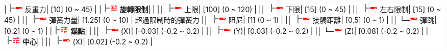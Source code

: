 |<nobr><img src="/images/icon/ic_line_t.png"/><img src="/images/icon/ic_slider.png" alt="slider icon"/> 反重力</nobr>| [10] (0 ~ 45) | 
|<nobr><img src="/images/icon/ic_line_t.png"/><img src="/images/icon/ic_tune.png" alt="tune icon"/> <b>旋轉限制</b></nobr>| | 
|<nobr>│ <img src="/images/icon/ic_line_t.png"/><img src="/images/icon/ic_slider.png" alt="slider icon"/> 上限</nobr>| [100] (0 ~ 120) | 
|<nobr>│ <img src="/images/icon/ic_line_t.png"/><img src="/images/icon/ic_slider.png" alt="slider icon"/> 下限</nobr>| [15] (0 ~ 45) | 
|<nobr>│ <img src="/images/icon/ic_line_t.png"/><img src="/images/icon/ic_slider.png" alt="slider icon"/> 左右限制</nobr>| [15] (0 ~ 45) | 
|<nobr>│ <img src="/images/icon/ic_line_t.png"/><img src="/images/icon/ic_slider.png" alt="slider icon"/> 彈簧力量</nobr>| [1.25] (0 ~ 10) | 超過限制時的彈簧力
|<nobr>│ <img src="/images/icon/ic_line_t.png"/><img src="/images/icon/ic_slider.png" alt="slider icon"/> 阻尼</nobr>| [1] (0 ~ 1) | 
|<nobr>│ <img src="/images/icon/ic_line_t.png"/><img src="/images/icon/ic_slider.png" alt="slider icon"/> 接觸距離</nobr>| [0.5] (0 ~ 1) | 
|<nobr>│ └─<img src="/images/icon/ic_slider.png" alt="slider icon"/> 彈跳</nobr>| [0.2] (0 ~ 1) | 
|<nobr><img src="/images/icon/ic_line_t.png"/><img src="/images/icon/ic_tune.png" alt="tune icon"/> <b>錨點</b></nobr>| | 
|<nobr>│ <img src="/images/icon/ic_line_t.png"/><img src="/images/icon/ic_slider.png" alt="slider icon"/> (X)</nobr>| [-0.03] (-0.2 ~ 0.2) | 
|<nobr>│ <img src="/images/icon/ic_line_t.png"/><img src="/images/icon/ic_slider.png" alt="slider icon"/> (Y)</nobr>| [0.03] (-0.2 ~ 0.2) | 
|<nobr>│ └─<img src="/images/icon/ic_slider.png" alt="slider icon"/> (Z)</nobr>| [0.08] (-0.2 ~ 0.2) | 
|<nobr><img src="/images/icon/ic_line_t.png"/><img src="/images/icon/ic_tune.png" alt="tune icon"/> <b>中心</b></nobr>| | 
|<nobr>│ <img src="/images/icon/ic_line_t.png"/><img src="/images/icon/ic_slider.png" alt="slider icon"/> (X)</nobr>| [0.02] (-0.2 ~ 0.2) | 